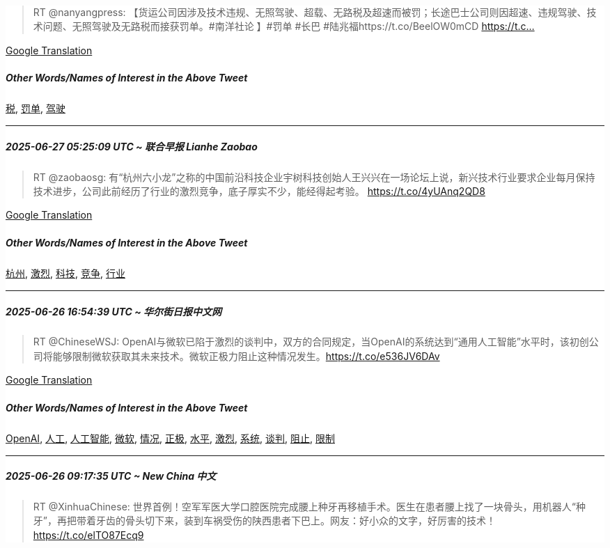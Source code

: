 > RT @nanyangpress: 【货运公司因涉及技术违规、无照驾驶、超载、无路税及超速而被罚；长途巴士公司则因超速、违规驾驶、技术问题、无照驾驶及无路税而接获罚单。#南洋社论 】#罚单 #长巴 #陆兆福https://t.co/BeelOW0mCD https://t.c…

[Google Translation](https://translate.google.com/?hi=en&tab=TT&sl=zh-CN&tl=en&op=translate&text=RT+%40nanyangpress%3A+%E3%80%90%E8%B4%A7%E8%BF%90%E5%85%AC%E5%8F%B8%E5%9B%A0%E6%B6%89%E5%8F%8A%E6%8A%80%E6%9C%AF%E8%BF%9D%E8%A7%84%E3%80%81%E6%97%A0%E7%85%A7%E9%A9%BE%E9%A9%B6%E3%80%81%E8%B6%85%E8%BD%BD%E3%80%81%E6%97%A0%E8%B7%AF%E7%A8%8E%E5%8F%8A%E8%B6%85%E9%80%9F%E8%80%8C%E8%A2%AB%E7%BD%9A%EF%BC%9B%E9%95%BF%E9%80%94%E5%B7%B4%E5%A3%AB%E5%85%AC%E5%8F%B8%E5%88%99%E5%9B%A0%E8%B6%85%E9%80%9F%E3%80%81%E8%BF%9D%E8%A7%84%E9%A9%BE%E9%A9%B6%E3%80%81%E6%8A%80%E6%9C%AF%E9%97%AE%E9%A2%98%E3%80%81%E6%97%A0%E7%85%A7%E9%A9%BE%E9%A9%B6%E5%8F%8A%E6%97%A0%E8%B7%AF%E7%A8%8E%E8%80%8C%E6%8E%A5%E8%8E%B7%E7%BD%9A%E5%8D%95%E3%80%82%23%E5%8D%97%E6%B4%8B%E7%A4%BE%E8%AE%BA+%E3%80%91%23%E7%BD%9A%E5%8D%95+%23%E9%95%BF%E5%B7%B4+%23%E9%99%86%E5%85%86%E7%A6%8Fhttps%3A%2F%2Ft.co%2FBeelOW0mCD+https%3A%2F%2Ft.c%E2%80%A6)
##### Other Words/Names of Interest in the Above Tweet
[税](税.md), [罚单](罚单.md), [驾驶](驾驶.md)
___
##### 2025-06-27 05:25:09 UTC ~ 联合早报 Lianhe Zaobao
> RT @zaobaosg: 有“杭州六小龙”之称的中国前沿科技企业宇树科技创始人王兴兴在一场论坛上说，新兴技术行业要求企业每月保持技术进步，公司此前经历了行业的激烈竞争，底子厚实不少，能经得起考验。 https://t.co/4yUAnq2QD8

[Google Translation](https://translate.google.com/?hi=en&tab=TT&sl=zh-CN&tl=en&op=translate&text=RT+%40zaobaosg%3A+%E6%9C%89%E2%80%9C%E6%9D%AD%E5%B7%9E%E5%85%AD%E5%B0%8F%E9%BE%99%E2%80%9D%E4%B9%8B%E7%A7%B0%E7%9A%84%E4%B8%AD%E5%9B%BD%E5%89%8D%E6%B2%BF%E7%A7%91%E6%8A%80%E4%BC%81%E4%B8%9A%E5%AE%87%E6%A0%91%E7%A7%91%E6%8A%80%E5%88%9B%E5%A7%8B%E4%BA%BA%E7%8E%8B%E5%85%B4%E5%85%B4%E5%9C%A8%E4%B8%80%E5%9C%BA%E8%AE%BA%E5%9D%9B%E4%B8%8A%E8%AF%B4%EF%BC%8C%E6%96%B0%E5%85%B4%E6%8A%80%E6%9C%AF%E8%A1%8C%E4%B8%9A%E8%A6%81%E6%B1%82%E4%BC%81%E4%B8%9A%E6%AF%8F%E6%9C%88%E4%BF%9D%E6%8C%81%E6%8A%80%E6%9C%AF%E8%BF%9B%E6%AD%A5%EF%BC%8C%E5%85%AC%E5%8F%B8%E6%AD%A4%E5%89%8D%E7%BB%8F%E5%8E%86%E4%BA%86%E8%A1%8C%E4%B8%9A%E7%9A%84%E6%BF%80%E7%83%88%E7%AB%9E%E4%BA%89%EF%BC%8C%E5%BA%95%E5%AD%90%E5%8E%9A%E5%AE%9E%E4%B8%8D%E5%B0%91%EF%BC%8C%E8%83%BD%E7%BB%8F%E5%BE%97%E8%B5%B7%E8%80%83%E9%AA%8C%E3%80%82+https%3A%2F%2Ft.co%2F4yUAnq2QD8)
##### Other Words/Names of Interest in the Above Tweet
[杭州](杭州.md), [激烈](激烈.md), [科技](科技.md), [竞争](竞争.md), [行业](行业.md)
___
##### 2025-06-26 16:54:39 UTC ~ 华尔街日报中文网
> RT @ChineseWSJ: OpenAI与微软已陷于激烈的谈判中，双方的合同规定，当OpenAI的系统达到“通用人工智能”水平时，该初创公司将能够限制微软获取其未来技术。微软正极力阻止这种情况发生。https://t.co/e536JV6DAv

[Google Translation](https://translate.google.com/?hi=en&tab=TT&sl=zh-CN&tl=en&op=translate&text=RT+%40ChineseWSJ%3A+OpenAI%E4%B8%8E%E5%BE%AE%E8%BD%AF%E5%B7%B2%E9%99%B7%E4%BA%8E%E6%BF%80%E7%83%88%E7%9A%84%E8%B0%88%E5%88%A4%E4%B8%AD%EF%BC%8C%E5%8F%8C%E6%96%B9%E7%9A%84%E5%90%88%E5%90%8C%E8%A7%84%E5%AE%9A%EF%BC%8C%E5%BD%93OpenAI%E7%9A%84%E7%B3%BB%E7%BB%9F%E8%BE%BE%E5%88%B0%E2%80%9C%E9%80%9A%E7%94%A8%E4%BA%BA%E5%B7%A5%E6%99%BA%E8%83%BD%E2%80%9D%E6%B0%B4%E5%B9%B3%E6%97%B6%EF%BC%8C%E8%AF%A5%E5%88%9D%E5%88%9B%E5%85%AC%E5%8F%B8%E5%B0%86%E8%83%BD%E5%A4%9F%E9%99%90%E5%88%B6%E5%BE%AE%E8%BD%AF%E8%8E%B7%E5%8F%96%E5%85%B6%E6%9C%AA%E6%9D%A5%E6%8A%80%E6%9C%AF%E3%80%82%E5%BE%AE%E8%BD%AF%E6%AD%A3%E6%9E%81%E5%8A%9B%E9%98%BB%E6%AD%A2%E8%BF%99%E7%A7%8D%E6%83%85%E5%86%B5%E5%8F%91%E7%94%9F%E3%80%82https%3A%2F%2Ft.co%2Fe536JV6DAv)
##### Other Words/Names of Interest in the Above Tweet
[OpenAI](OpenAI.md), [人工](人工.md), [人工智能](人工智能.md), [微软](微软.md), [情况](情况.md), [正极](正极.md), [水平](水平.md), [激烈](激烈.md), [系统](系统.md), [谈判](谈判.md), [阻止](阻止.md), [限制](限制.md)
___
##### 2025-06-26 09:17:35 UTC ~ New China 中文
> RT @XinhuaChinese: 世界首例！空军军医大学口腔医院完成腰上种牙再移植手术。医生在患者腰上找了一块骨头，用机器人“种牙”，再把带着牙齿的骨头切下来，装到车祸受伤的陕西患者下巴上。网友：好小众的文字，好厉害的技术！ https://t.co/elTO87Ecq9

